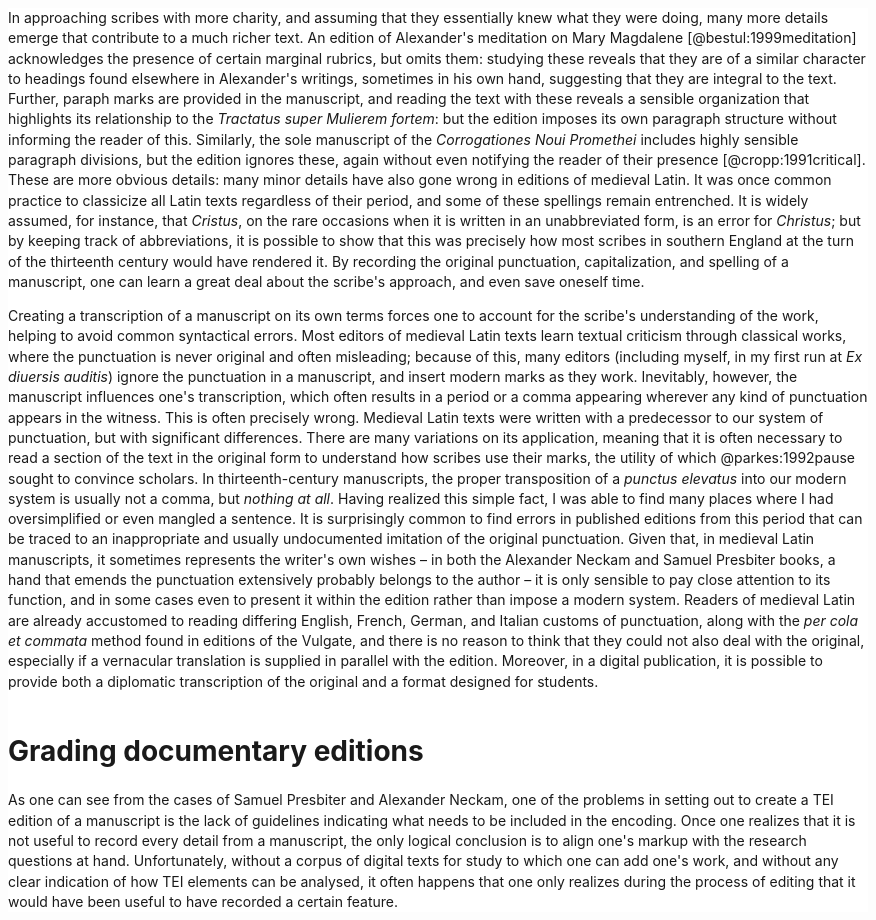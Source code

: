 In approaching scribes with more charity, and assuming that they essentially knew what they were doing, many more details emerge that contribute to a much richer text. An edition of Alexander's meditation on Mary Magdalene [@bestul:1999meditation] acknowledges the presence of certain marginal rubrics, but omits them: studying these reveals that they are of a similar character to headings found elsewhere in Alexander's writings, sometimes in his own hand, suggesting that they are integral to the text. Further, paraph marks are provided in the manuscript, and reading the text with these reveals a sensible organization that highlights its relationship to the *Tractatus super Mulierem fortem*: but the edition imposes its own paragraph structure without informing the reader of this. Similarly, the sole manuscript of the *Corrogationes Noui Promethei* includes highly sensible paragraph divisions, but the edition ignores these, again without even notifying the reader of their presence [@cropp:1991critical]. These are more obvious details: many minor details have also gone wrong in editions of medieval Latin. It was once common practice to classicize all Latin texts regardless of their period, and some of these spellings remain entrenched. It is widely assumed, for instance, that *Cristus*, on the rare occasions when it is written in an unabbreviated form, is an error for *Christus*; but by keeping track of abbreviations, it is possible to show that this was precisely how most scribes in southern England at the turn of the thirteenth century would have rendered it. By recording the original punctuation, capitalization, and spelling of a manuscript, one can learn a great deal about the scribe's approach, and even save oneself time.

Creating a transcription of a manuscript on its own terms forces one to account for the scribe's understanding of the work, helping to avoid common syntactical errors. Most editors of medieval Latin texts learn textual criticism through classical works, where the punctuation is never original and often misleading; because of this, many editors (including myself, in my first run at *Ex diuersis auditis*) ignore the punctuation in a manuscript, and insert modern marks as they work. Inevitably, however, the manuscript influences one's transcription, which often results in a period or a comma appearing wherever any kind of punctuation appears in the witness. This is often precisely wrong. Medieval Latin texts were written with a predecessor to our system of punctuation, but with significant differences. There are many variations on its application, meaning that it is often necessary to read a section of the text in the original form to understand how scribes use their marks, the utility of which @parkes:1992pause sought to convince scholars. In thirteenth-century manuscripts, the proper transposition of a *punctus elevatus* into our modern system is usually not a comma, but *nothing at all*. Having realized this simple fact, I was able to find many places where I had oversimplified or even mangled a sentence. It is surprisingly common to find errors in published editions from this period that can be traced to an inappropriate and usually undocumented imitation of the original punctuation. Given that, in medieval Latin manuscripts, it sometimes represents the writer's own wishes – in both the Alexander Neckam and Samuel Presbiter books, a hand that emends the punctuation extensively probably belongs to the author – it is only sensible to pay close attention to its function, and in some cases even to present it within the edition rather than impose a modern system. Readers of medieval Latin are already accustomed to reading differing English, French, German, and Italian customs of punctuation, along with the *per cola et commata* method found in editions of the Vulgate, and there is no reason to think that they could not also deal with the original, especially if a vernacular translation is supplied in parallel with the edition. Moreover, in a digital publication, it is possible to provide both a diplomatic transcription of the original and a format designed for students.

# Grading documentary editions

As one can see from the cases of Samuel Presbiter and Alexander Neckam, one of the problems in setting out to create a TEI edition of a manuscript is the lack of guidelines indicating what needs to be included in the encoding. Once one realizes that it is not useful to record every detail from a manuscript, the only logical conclusion is to align one's markup with the research questions at hand. Unfortunately, without a corpus of digital texts for study to which one can add one's work, and without any clear indication of how TEI elements can be analysed, it often happens that one only realizes during the process of editing that it would have been useful to have recorded a certain feature.
